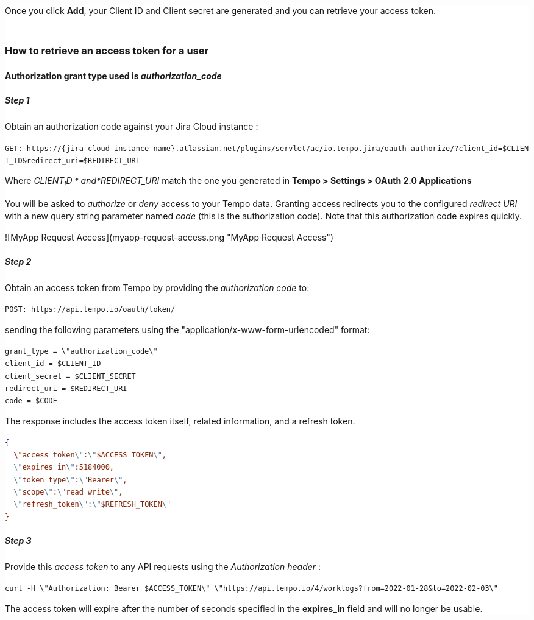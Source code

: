 Once you click **Add**, your Client ID and Client secret are generated and you can retrieve your access token.<br><br>

### How to retrieve an access token for a user
#### Authorization grant type used is *authorization_code*
##### Step 1
Obtain an authorization code against your Jira Cloud instance :

`GET: https://{jira-cloud-instance-name}.atlassian.net/plugins/servlet/ac/io.tempo.jira/oauth-authorize/?client_id=$CLIENT_ID&redirect_uri=$REDIRECT_URI`

Where *$CLIENT_ID* and *$REDIRECT_URI* match the one you generated in **Tempo > Settings > OAuth 2.0 Applications**

You will be asked to *authorize* or *deny* access to your Tempo data. Granting access redirects you to the configured 
*redirect URI* with a new query string parameter named *code* (this is the authorization code). Note that this authorization code 
expires quickly.

![MyApp Request Access](myapp-request-access.png \"MyApp Request Access\")

##### Step 2
Obtain an access token from Tempo by providing the *authorization code* to:

`POST: https://api.tempo.io/oauth/token/`

sending the following parameters using the \"application/x-www-form-urlencoded\" format:
```
grant_type = \"authorization_code\"
client_id = $CLIENT_ID
client_secret = $CLIENT_SECRET
redirect_uri = $REDIRECT_URI
code = $CODE
```

The response includes the access token itself, related information, and a refresh token.
```JSON
{
  \"access_token\":\"$ACCESS_TOKEN\",
  \"expires_in\":5184000,
  \"token_type\":\"Bearer\",
  \"scope\":\"read write\",
  \"refresh_token\":\"$REFRESH_TOKEN\"
}
```

##### Step 3
Provide this *access token* to any API requests using the *Authorization header* :

`curl -H \"Authorization: Bearer $ACCESS_TOKEN\" \"https://api.tempo.io/4/worklogs?from=2022-01-28&to=2022-02-03\"`

The access token will expire after the number of seconds specified in the **expires_in** field and will 
no longer be usable.

